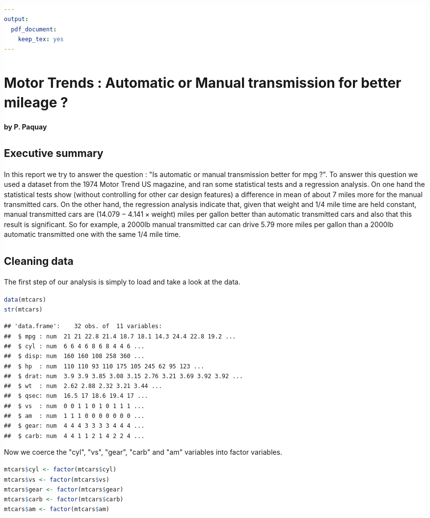 ```yaml
---
output:
  pdf_document:
    keep_tex: yes
---
```

Motor Trends : Automatic or Manual transmission for better mileage ?
========================================================

**by P. Paquay**

## Executive summary

In this report we try to answer the question : "Is automatic or manual transmission better for mpg ?". To answer this question we used a dataset from the 1974 Motor Trend US magazine, and ran some statistical tests and a regression analysis. On one hand the statistical tests show (without controlling for other car design features) a difference in mean of about 7 miles more for the manual transmitted cars. On the other hand, the regression analysis indicate that, given that weight and 1/4 mile time are held constant, manual transmitted cars are $(14.079 - 4.141 \times \mathrm{weight})$ miles per gallon better than automatic transmitted cars and also that this result is significant. So for example, a 2000lb manual transmitted car can drive 5.79 more miles per gallon than a 2000lb automatic transmitted one with the same 1/4 mile time.

## Cleaning data

The first step of our analysis is simply to load and take a look at the data.


```r
data(mtcars)
str(mtcars)
```

```
## 'data.frame':	32 obs. of  11 variables:
##  $ mpg : num  21 21 22.8 21.4 18.7 18.1 14.3 24.4 22.8 19.2 ...
##  $ cyl : num  6 6 4 6 8 6 8 4 4 6 ...
##  $ disp: num  160 160 108 258 360 ...
##  $ hp  : num  110 110 93 110 175 105 245 62 95 123 ...
##  $ drat: num  3.9 3.9 3.85 3.08 3.15 2.76 3.21 3.69 3.92 3.92 ...
##  $ wt  : num  2.62 2.88 2.32 3.21 3.44 ...
##  $ qsec: num  16.5 17 18.6 19.4 17 ...
##  $ vs  : num  0 0 1 1 0 1 0 1 1 1 ...
##  $ am  : num  1 1 1 0 0 0 0 0 0 0 ...
##  $ gear: num  4 4 4 3 3 3 3 4 4 4 ...
##  $ carb: num  4 4 1 1 2 1 4 2 2 4 ...
```

Now we coerce the "cyl", "vs", "gear", "carb" and "am" variables into factor variables.


```r
mtcars$cyl <- factor(mtcars$cyl)
mtcars$vs <- factor(mtcars$vs)
mtcars$gear <- factor(mtcars$gear)
mtcars$carb <- factor(mtcars$carb)
mtcars$am <- factor(mtcars$am)
```
